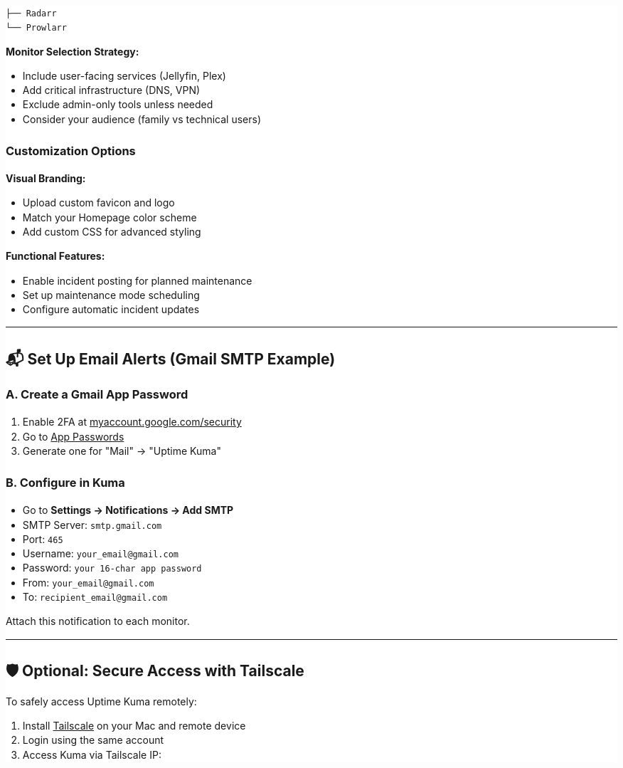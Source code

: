 ```
├── Radarr  
└── Prowlarr
```

**Monitor Selection Strategy:**
- Include user-facing services (Jellyfin, Plex)
- Add critical infrastructure (DNS, VPN)
- Exclude admin-only tools unless needed
- Consider your audience (family vs technical users)

### Customization Options

**Visual Branding:**
- Upload custom favicon and logo
- Match your Homepage color scheme
- Add custom CSS for advanced styling

**Functional Features:**
- Enable incident posting for planned maintenance
- Set up maintenance mode scheduling
- Configure automatic incident updates

---

## 📬 Set Up Email Alerts (Gmail SMTP Example)

### A. Create a Gmail App Password

1. Enable 2FA at [myaccount.google.com/security](https://myaccount.google.com/security)
2. Go to [App Passwords](https://myaccount.google.com/apppasswords)
3. Generate one for "Mail" → "Uptime Kuma"

### B. Configure in Kuma

* Go to **Settings → Notifications → Add SMTP**
* SMTP Server: `smtp.gmail.com`
* Port: `465`
* Username: `your_email@gmail.com`
* Password: `your 16-char app password`
* From: `your_email@gmail.com`
* To: `recipient_email@gmail.com`

Attach this notification to each monitor.

---

## 🛡️ Optional: Secure Access with Tailscale

To safely access Uptime Kuma remotely:

1. Install [Tailscale](https://tailscale.com) on your Mac and remote device
2. Login using the same account
3. Access Kuma via Tailscale IP:
